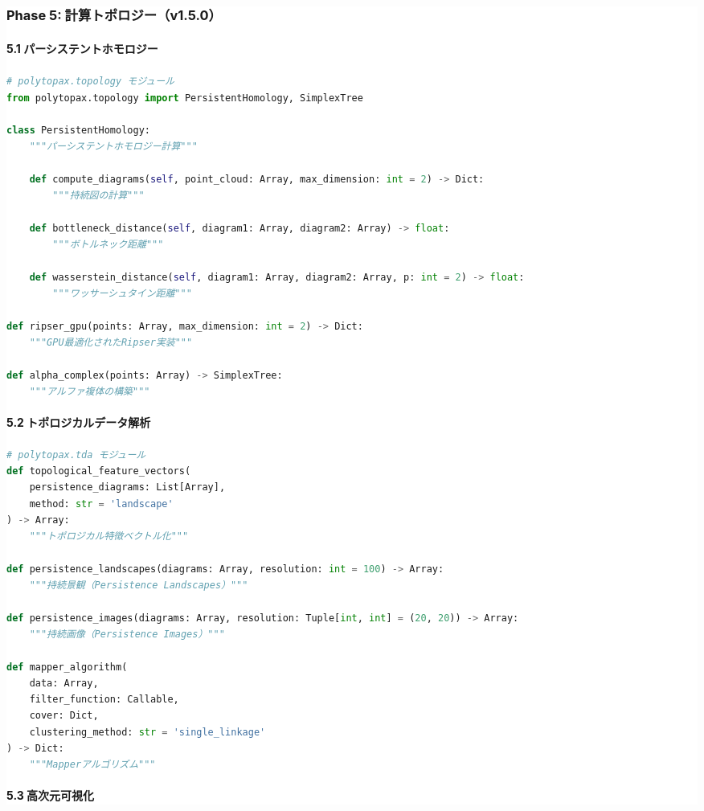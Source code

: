 ### Phase 5: 計算トポロジー（v1.5.0）

#### 5.1 パーシステントホモロジー

```python
# polytopax.topology モジュール
from polytopax.topology import PersistentHomology, SimplexTree

class PersistentHomology:
    """パーシステントホモロジー計算"""

    def compute_diagrams(self, point_cloud: Array, max_dimension: int = 2) -> Dict:
        """持続図の計算"""

    def bottleneck_distance(self, diagram1: Array, diagram2: Array) -> float:
        """ボトルネック距離"""

    def wasserstein_distance(self, diagram1: Array, diagram2: Array, p: int = 2) -> float:
        """ワッサーシュタイン距離"""

def ripser_gpu(points: Array, max_dimension: int = 2) -> Dict:
    """GPU最適化されたRipser実装"""

def alpha_complex(points: Array) -> SimplexTree:
    """アルファ複体の構築"""
```

#### 5.2 トポロジカルデータ解析

```python
# polytopax.tda モジュール
def topological_feature_vectors(
    persistence_diagrams: List[Array],
    method: str = 'landscape'
) -> Array:
    """トポロジカル特徴ベクトル化"""

def persistence_landscapes(diagrams: Array, resolution: int = 100) -> Array:
    """持続景観（Persistence Landscapes）"""

def persistence_images(diagrams: Array, resolution: Tuple[int, int] = (20, 20)) -> Array:
    """持続画像（Persistence Images）"""

def mapper_algorithm(
    data: Array,
    filter_function: Callable,
    cover: Dict,
    clustering_method: str = 'single_linkage'
) -> Dict:
    """Mapperアルゴリズム"""
```

#### 5.3 高次元可視化
